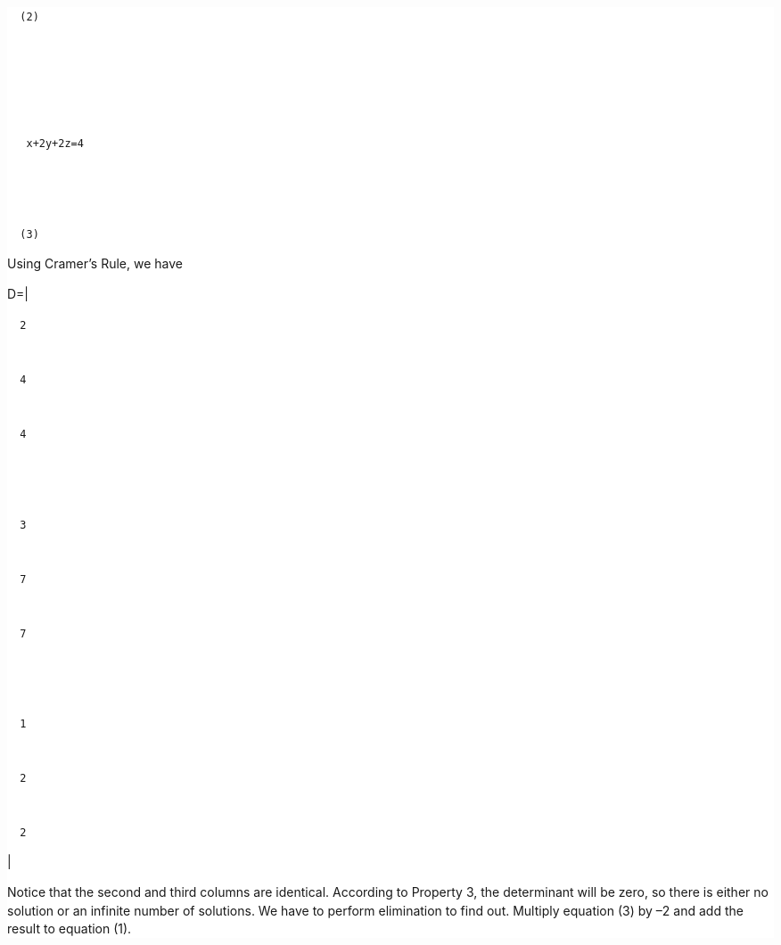      
      (2)
     
    
   
   
    
     
       x+2y+2z=4
     
    
    
     
      (3)
     
    
   

  
 

Using Cramer’s Rule, we have
   
 
  D=| 
   
    
     
      2
     
     
      4
     
     
      4
     
    
    
     
      3
     
     
      7
     
     
      7
     
    
    
     
      1
     
     
      2
     
     
      2
     
    

   
   |
 

Notice that the second and third columns are identical. According to Property 3, the determinant will be zero, so there is either no solution or an infinite number of solutions. We have to perform elimination to find out.
Multiply equation (3) by –2 and add the result to equation (1).
   
 
  
   
    
     
      
       